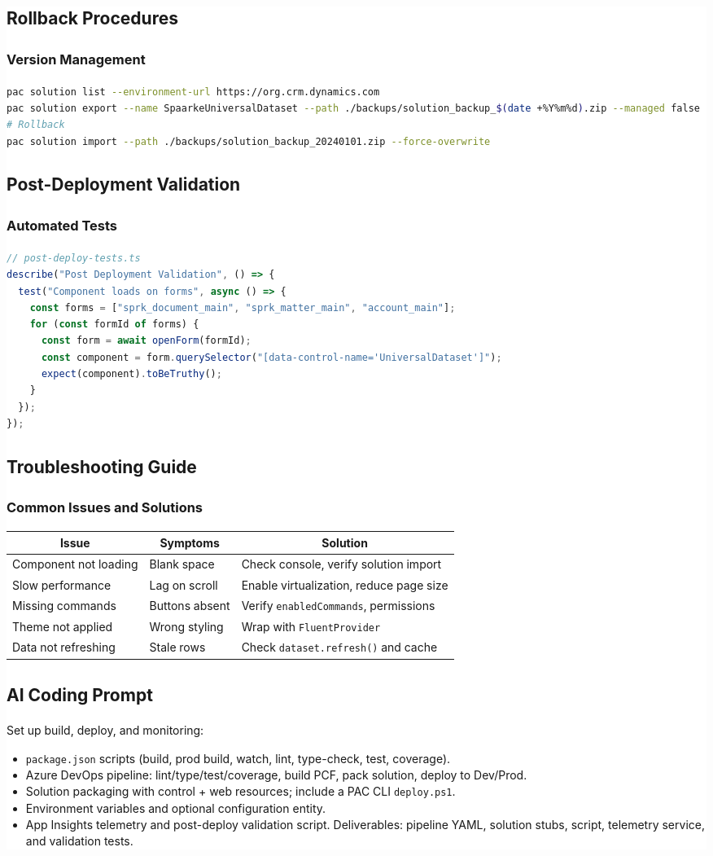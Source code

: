 ## Rollback Procedures
### Version Management
```bash
pac solution list --environment-url https://org.crm.dynamics.com
pac solution export --name SpaarkeUniversalDataset --path ./backups/solution_backup_$(date +%Y%m%d).zip --managed false
# Rollback
pac solution import --path ./backups/solution_backup_20240101.zip --force-overwrite
```

## Post-Deployment Validation
### Automated Tests
```typescript
// post-deploy-tests.ts
describe("Post Deployment Validation", () => {
  test("Component loads on forms", async () => {
    const forms = ["sprk_document_main", "sprk_matter_main", "account_main"];
    for (const formId of forms) {
      const form = await openForm(formId);
      const component = form.querySelector("[data-control-name='UniversalDataset']");
      expect(component).toBeTruthy();
    }
  });
});
```

## Troubleshooting Guide
### Common Issues and Solutions
| Issue | Symptoms | Solution |
|-------|----------|----------|
| Component not loading | Blank space | Check console, verify solution import |
| Slow performance | Lag on scroll | Enable virtualization, reduce page size |
| Missing commands | Buttons absent | Verify `enabledCommands`, permissions |
| Theme not applied | Wrong styling | Wrap with `FluentProvider` |
| Data not refreshing | Stale rows | Check `dataset.refresh()` and cache |

## AI Coding Prompt
Set up build, deploy, and monitoring:
- `package.json` scripts (build, prod build, watch, lint, type-check, test, coverage).
- Azure DevOps pipeline: lint/type/test/coverage, build PCF, pack solution, deploy to Dev/Prod.
- Solution packaging with control + web resources; include a PAC CLI `deploy.ps1`.
- Environment variables and optional configuration entity.
- App Insights telemetry and post-deploy validation script.
Deliverables: pipeline YAML, solution stubs, script, telemetry service, and validation tests.

